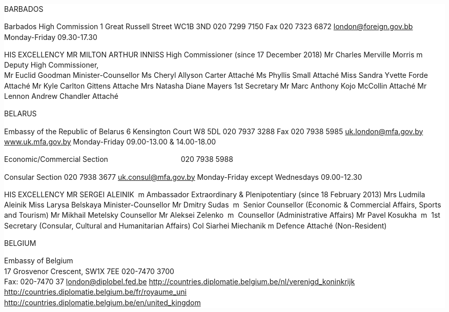 BARBADOS

Barbados High Commission
1 Great Russell Street WC1B 3ND
020 7299 7150
Fax 020 7323 6872
london@foreign.gov.bb
Monday-Friday 09.30-17.30

HIS EXCELLENCY MR MILTON ARTHUR INNISS High Commissioner (since 17 December 2018)
Mr Charles Merville Morris m Deputy High Commissioner,  
Mr Euclid Goodman  Minister-Counsellor
Ms Cheryl Allyson Carter  Attaché
Ms Phyllis Small  Attaché
Miss Sandra Yvette Forde  Attaché
Mr Kyle Carlton Gittens  Attache
Mrs Natasha Diane Mayers 1st Secretary
Mr Marc Anthony Kojo McCollin  Attaché
Mr Lennon Andrew Chandler  Attaché


BELARUS

Embassy of the Republic of Belarus
6 Kensington Court W8 5DL
020 7937 3288
Fax 020 7938 5985
uk.london@mfa.gov.by
www.uk.mfa.gov.by
Monday-Friday 09.00-13.00 & 14.00-18.00

Economic/Commercial Section                                    
020 7938 5988

Consular Section
020 7938 3677
uk.consul@mfa.gov.by
Monday-Friday except Wednesdays 09.00-12.30

HIS EXCELLENCY MR SERGEI ALEINIK  m  Ambassador Extraordinary & Plenipotentiary (since 18 February 2013)
Mrs Ludmila Aleinik
Miss Larysa Belskaya  Minister-Counsellor
Mr Dmitry Sudas  m  Senior Counsellor (Economic & Commercial Affairs, Sports and Tourism)
Mr Mikhail Metelsky  Counsellor 
Mr Aleksei Zelenko  m  Counsellor (Administrative Affairs)
Mr Pavel Kosukha  m  1st Secretary (Consular, Cultural and Humanitarian Affairs)
Col Siarhei Miechanik  m  Defence Attaché (Non-Resident)


BELGIUM

Embassy of Belgium		
17 Grosvenor Crescent, SW1X 7EE
020-7470 3700      
Fax: 020-7470 37
london@diplobel.fed.be
http://countries.diplomatie.belgium.be/nl/verenigd_koninkrijk
http://countries.diplomatie.belgium.be/fr/royaume_uni  
http://countries.diplomatie.belgium.be/en/united_kingdom  
